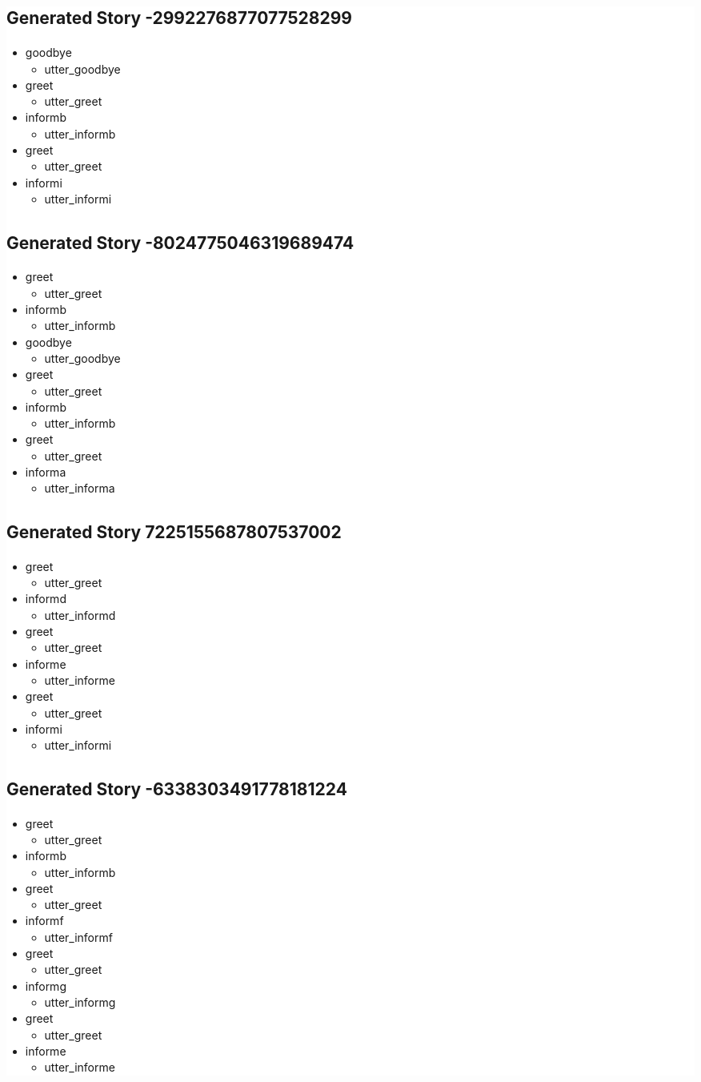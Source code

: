 ## Generated Story -2992276877077528299
* goodbye
    - utter_goodbye
* greet
    - utter_greet
* informb
    - utter_informb
* greet
    - utter_greet
* informi
    - utter_informi

## Generated Story -8024775046319689474
* greet
    - utter_greet
* informb
    - utter_informb
* goodbye
    - utter_goodbye
* greet
    - utter_greet
* informb
    - utter_informb
* greet
    - utter_greet
* informa
    - utter_informa

## Generated Story 7225155687807537002
* greet
    - utter_greet
* informd
    - utter_informd
* greet
    - utter_greet
* informe
    - utter_informe
* greet
    - utter_greet
* informi
    - utter_informi

## Generated Story -6338303491778181224
* greet
    - utter_greet
* informb
    - utter_informb
* greet
    - utter_greet
* informf
    - utter_informf
* greet
    - utter_greet
* informg
    - utter_informg
* greet
    - utter_greet
* informe
    - utter_informe
